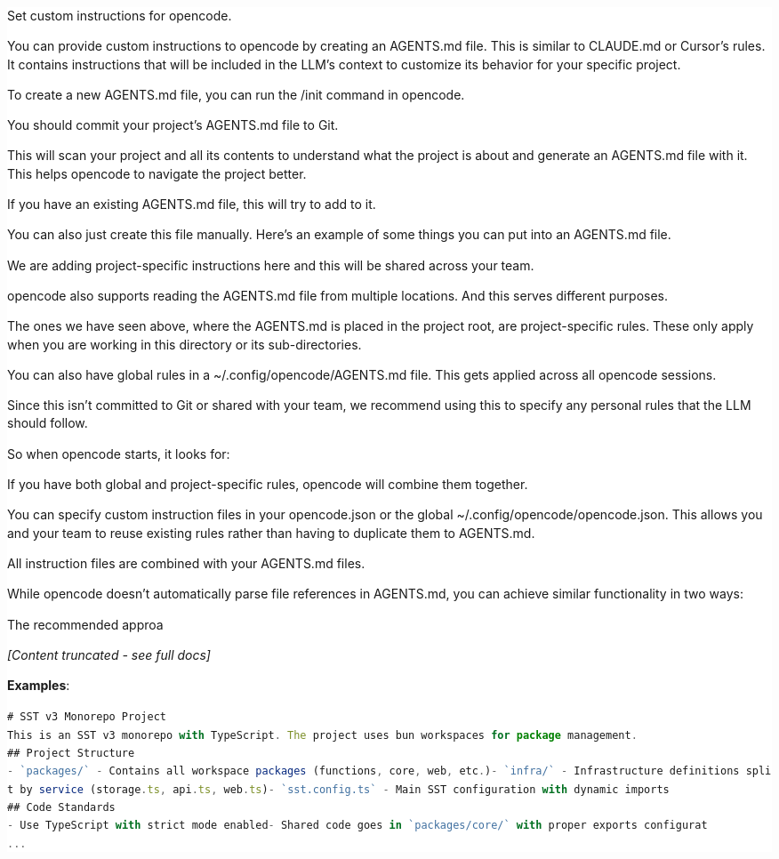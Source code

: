 Set custom instructions for opencode.

You can provide custom instructions to opencode by creating an AGENTS.md file. This is similar to CLAUDE.md or Cursor’s rules. It contains instructions that will be included in the LLM’s context to customize its behavior for your specific project.

To create a new AGENTS.md file, you can run the /init command in opencode.

You should commit your project’s AGENTS.md file to Git.

This will scan your project and all its contents to understand what the project is about and generate an AGENTS.md file with it. This helps opencode to navigate the project better.

If you have an existing AGENTS.md file, this will try to add to it.

You can also just create this file manually. Here’s an example of some things you can put into an AGENTS.md file.

We are adding project-specific instructions here and this will be shared across your team.

opencode also supports reading the AGENTS.md file from multiple locations. And this serves different purposes.

The ones we have seen above, where the AGENTS.md is placed in the project root, are project-specific rules. These only apply when you are working in this directory or its sub-directories.

You can also have global rules in a ~/.config/opencode/AGENTS.md file. This gets applied across all opencode sessions.

Since this isn’t committed to Git or shared with your team, we recommend using this to specify any personal rules that the LLM should follow.

So when opencode starts, it looks for:

If you have both global and project-specific rules, opencode will combine them together.

You can specify custom instruction files in your opencode.json or the global ~/.config/opencode/opencode.json. This allows you and your team to reuse existing rules rather than having to duplicate them to AGENTS.md.

All instruction files are combined with your AGENTS.md files.

While opencode doesn’t automatically parse file references in AGENTS.md, you can achieve similar functionality in two ways:

The recommended approa

*[Content truncated - see full docs]*

**Examples**:

```javascript
# SST v3 Monorepo Project
This is an SST v3 monorepo with TypeScript. The project uses bun workspaces for package management.
## Project Structure
- `packages/` - Contains all workspace packages (functions, core, web, etc.)- `infra/` - Infrastructure definitions split by service (storage.ts, api.ts, web.ts)- `sst.config.ts` - Main SST configuration with dynamic imports
## Code Standards
- Use TypeScript with strict mode enabled- Shared code goes in `packages/core/` with proper exports configurat
...
```
